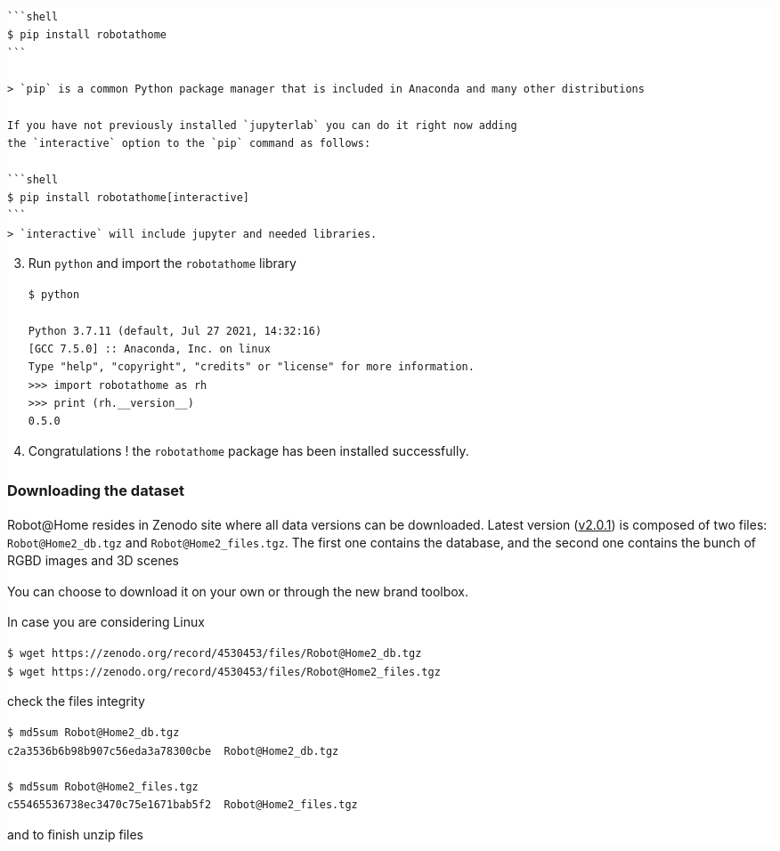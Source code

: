     ```shell
    $ pip install robotathome
    ```

    > `pip` is a common Python package manager that is included in Anaconda and many other distributions

    If you have not previously installed `jupyterlab` you can do it right now adding
    the `interactive` option to the `pip` command as follows:
    
    ```shell
    $ pip install robotathome[interactive]
    ```
    > `interactive` will include jupyter and needed libraries.

3.  Run `python` and import the `robotathome` library

    ```
    $ python

    Python 3.7.11 (default, Jul 27 2021, 14:32:16) 
    [GCC 7.5.0] :: Anaconda, Inc. on linux
    Type "help", "copyright", "credits" or "license" for more information.
    >>> import robotathome as rh
    >>> print (rh.__version__)
    0.5.0
    ```

4.  Congratulations ! the `robotathome` package has been installed successfully.


### Downloading the dataset

Robot@Home resides in Zenodo site where all data versions can be downloaded.
Latest version ([v2.0.1](https://zenodo.org/record/4530453)) is composed of two
files: `Robot@Home2_db.tgz` and `Robot@Home2_files.tgz`. The first one contains the
database, and the second one contains the bunch of RGBD images and 3D scenes

You can choose to download it on your own or through the new brand toolbox.

In case you are considering Linux

```shell
$ wget https://zenodo.org/record/4530453/files/Robot@Home2_db.tgz
$ wget https://zenodo.org/record/4530453/files/Robot@Home2_files.tgz
```

check the files integrity

```shell
$ md5sum Robot@Home2_db.tgz 
c2a3536b6b98b907c56eda3a78300cbe  Robot@Home2_db.tgz

$ md5sum Robot@Home2_files.tgz 
c55465536738ec3470c75e1671bab5f2  Robot@Home2_files.tgz
```

and to finish unzip files
